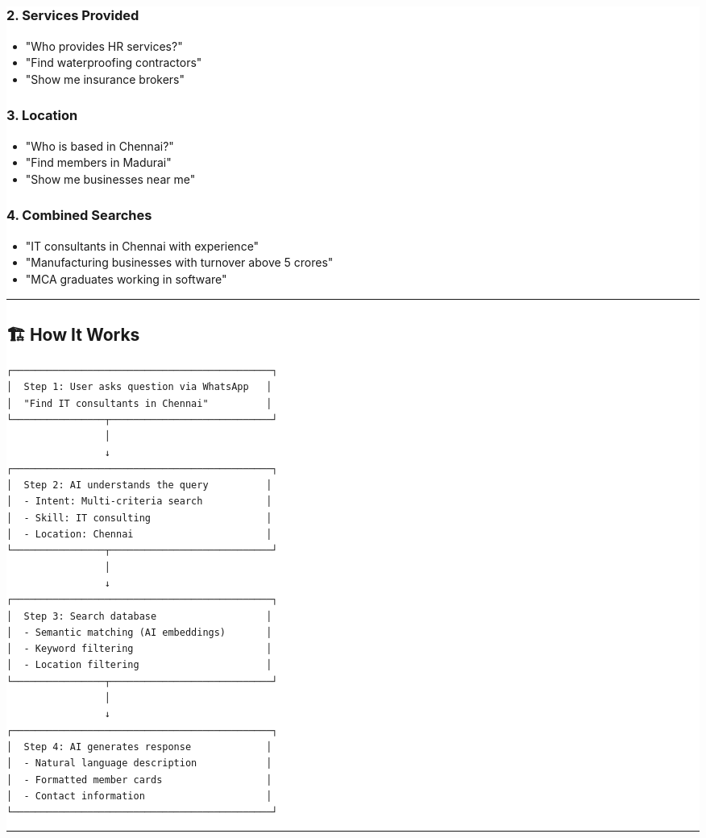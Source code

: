 ### 2. Services Provided
- "Who provides HR services?"
- "Find waterproofing contractors"
- "Show me insurance brokers"

### 3. Location
- "Who is based in Chennai?"
- "Find members in Madurai"
- "Show me businesses near me"

### 4. Combined Searches
- "IT consultants in Chennai with experience"
- "Manufacturing businesses with turnover above 5 crores"
- "MCA graduates working in software"

---

## 🏗️ How It Works

```
┌─────────────────────────────────────────────┐
│  Step 1: User asks question via WhatsApp   │
│  "Find IT consultants in Chennai"          │
└────────────────┬────────────────────────────┘
                 │
                 ↓
┌─────────────────────────────────────────────┐
│  Step 2: AI understands the query          │
│  - Intent: Multi-criteria search           │
│  - Skill: IT consulting                    │
│  - Location: Chennai                       │
└────────────────┬────────────────────────────┘
                 │
                 ↓
┌─────────────────────────────────────────────┐
│  Step 3: Search database                   │
│  - Semantic matching (AI embeddings)       │
│  - Keyword filtering                       │
│  - Location filtering                      │
└────────────────┬────────────────────────────┘
                 │
                 ↓
┌─────────────────────────────────────────────┐
│  Step 4: AI generates response             │
│  - Natural language description            │
│  - Formatted member cards                  │
│  - Contact information                     │
└─────────────────────────────────────────────┘
```

---
